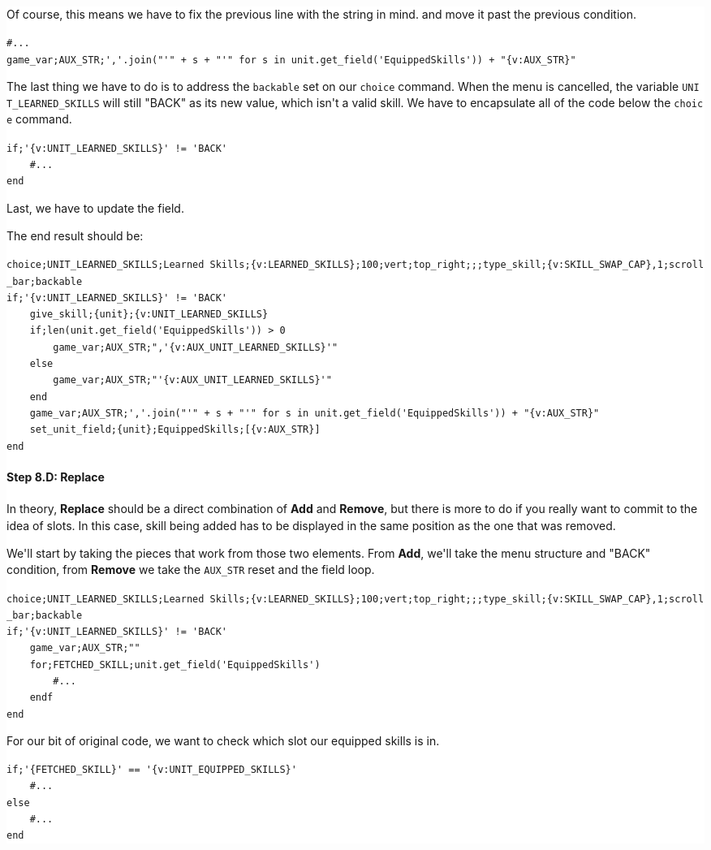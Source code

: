 Of course, this means we have to fix the previous line  with the string in mind. and move it past the previous condition.

	#...
	game_var;AUX_STR;','.join("'" + s + "'" for s in unit.get_field('EquippedSkills')) + "{v:AUX_STR}"

The last thing we have to do is to address the `backable` set on our `choice` command. When the menu is cancelled, the variable `UNIT_LEARNED_SKILLS` will still "BACK" as its new value, which isn't a valid skill. We have to encapsulate all of the code below the `choice` command.

	if;'{v:UNIT_LEARNED_SKILLS}' != 'BACK'
	    #...
	end

Last, we have to update the field.

The end result should be:

	choice;UNIT_LEARNED_SKILLS;Learned Skills;{v:LEARNED_SKILLS};100;vert;top_right;;;type_skill;{v:SKILL_SWAP_CAP},1;scroll_bar;backable
	if;'{v:UNIT_LEARNED_SKILLS}' != 'BACK'
	    give_skill;{unit};{v:UNIT_LEARNED_SKILLS}
	    if;len(unit.get_field('EquippedSkills')) > 0
	        game_var;AUX_STR;",'{v:AUX_UNIT_LEARNED_SKILLS}'"
	    else
	        game_var;AUX_STR;"'{v:AUX_UNIT_LEARNED_SKILLS}'"
	    end
	    game_var;AUX_STR;','.join("'" + s + "'" for s in unit.get_field('EquippedSkills')) + "{v:AUX_STR}"
	    set_unit_field;{unit};EquippedSkills;[{v:AUX_STR}]
	end

#### Step 8.D: Replace
In theory, **Replace** should be a direct combination of **Add** and **Remove**, but there is more to do if you really want to commit to the idea of slots. In this case, skill being added has to be displayed in the same position as the one that was removed.

We'll start by taking the pieces that work from those two elements. From **Add**, we'll take the menu structure and "BACK" condition, from **Remove** we take the `AUX_STR` reset and the field loop.

	choice;UNIT_LEARNED_SKILLS;Learned Skills;{v:LEARNED_SKILLS};100;vert;top_right;;;type_skill;{v:SKILL_SWAP_CAP},1;scroll_bar;backable
	if;'{v:UNIT_LEARNED_SKILLS}' != 'BACK'
	    game_var;AUX_STR;""
	    for;FETCHED_SKILL;unit.get_field('EquippedSkills')
	        #...
	    endf
	end

For our bit of original code, we want to check which slot our equipped skills is in.

	if;'{FETCHED_SKILL}' == '{v:UNIT_EQUIPPED_SKILLS}'
	    #...
	else
	    #...
	end
